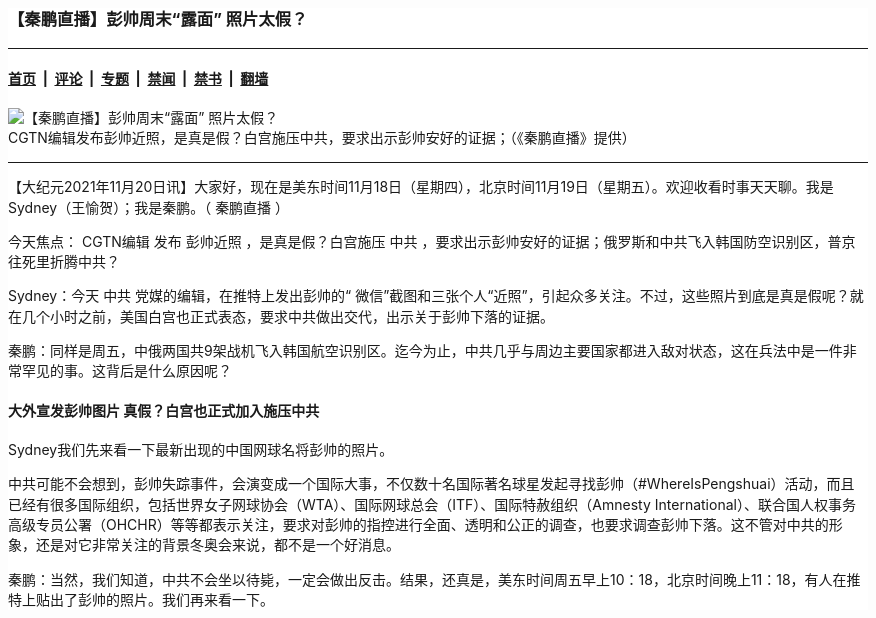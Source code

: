 ### 【秦鹏直播】彭帅周末“露面” 照片太假？

---

#### [首页](../../../..?n13387165) &nbsp;|&nbsp; [评论](../../../../../epoch-comment?n13387165) &nbsp;|&nbsp; [专题](../../../../../epoch-special?n13387165) &nbsp;|&nbsp; [禁闻](../../../../../epoch-news?n13387165) &nbsp;|&nbsp; [禁书](../../../../../books?n13387165) &nbsp;|&nbsp; [翻墙](https://github.com/gfw-breaker/nogfw/blob/master/README.md?n13387165)


<div><img alt="【秦鹏直播】彭帅周末“露面” 照片太假？" class="attachment-djy_600_400 size-djy_600_400 wp-post-image" src="https://i.epochtimes.com/assets/uploads/2021/11/id13387250-1200-800-600x400.jpg"/>
<div class="caption">
 CGTN编辑发布彭帅近照，是真是假？白宫施压中共，要求出示彭帅安好的证据；（《秦鹏直播》提供）
</div></div><hr/><div class="post_content" id="artbody" itemprop="articleBody">
 
 <p>
  【大纪元2021年11月20日讯】大家好，现在是美东时间11月18日（星期四），北京时间11月19日（星期五）。欢迎收看时事天天聊。我是Sydney（王愉贺）；我是秦鹏。（
  <ok href="https://www.youtube.com/channel/UCQ7yTdpdBBBxhhjei13h_Nw">
   秦鹏直播
  </ok>
  ）
 </p>
 <p>
  今天焦点：
  <ok href="https://www.epochtimes.com/gb/tag/cgtn%E7%BC%96%E8%BE%91.html">
   CGTN编辑
  </ok>
  发布
  <ok href="https://www.epochtimes.com/gb/tag/%E5%BD%AD%E5%B8%85%E8%BF%91%E7%85%A7.html">
   彭帅近照
  </ok>
  ，是真是假？白宫施压
  <ok href="https://www.epochtimes.com/gb/tag/%E4%B8%AD%E5%85%B1.html">
   中共
  </ok>
  ，要求出示彭帅安好的证据；俄罗斯和中共飞入韩国防空识别区，普京往死里折腾中共？
 </p>
 <p>
  Sydney：今天
  <ok href="https://www.epochtimes.com/gb/tag/%E4%B8%AD%E5%85%B1.html">
   中共
  </ok>
  党媒的编辑，在推特上发出彭帅的“ 微信”截图和三张个人“近照”，引起众多关注。不过，这些照片到底是真是假呢？就在几个小时之前，美国白宫也正式表态，要求中共做出交代，出示关于彭帅下落的证据。
 </p>
 <p>
  秦鹏：同样是周五，中俄两国共9架战机飞入韩国航空识别区。迄今为止，中共几乎与周边主要国家都进入敌对状态，这在兵法中是一件非常罕见的事。这背后是什么原因呢？
 </p>
 <div class="video_fit_container">
 </div>
 <h4>
  大外宣发彭帅图片 真假？白宫也正式加入施压中共
 </h4>
 <p>
  Sydney我们先来看一下最新出现的中国网球名将彭帅的照片。
 </p>
 <p>
  中共可能不会想到，彭帅失踪事件，会演变成一个国际大事，不仅数十名国际著名球星发起寻找彭帅（#WhereIsPengshuai）活动，而且已经有很多国际组织，包括世界女子网球协会（WTA）、国际网球总会（ITF）、国际特赦组织（Amnesty International）、联合国人权事务高级专员公署（OHCHR）等等都表示关注，要求对彭帅的指控进行全面、透明和公正的调查，也要求调查彭帅下落。这不管对中共的形象，还是对它非常关注的背景冬奥会来说，都不是一个好消息。
 </p>
 <p>
  秦鹏：当然，我们知道，中共不会坐以待毙，一定会做出反击。结果，还真是，美东时间周五早上10：18，北京时间晚上11：18，有人在推特上贴出了彭帅的照片。我们再来看一下。